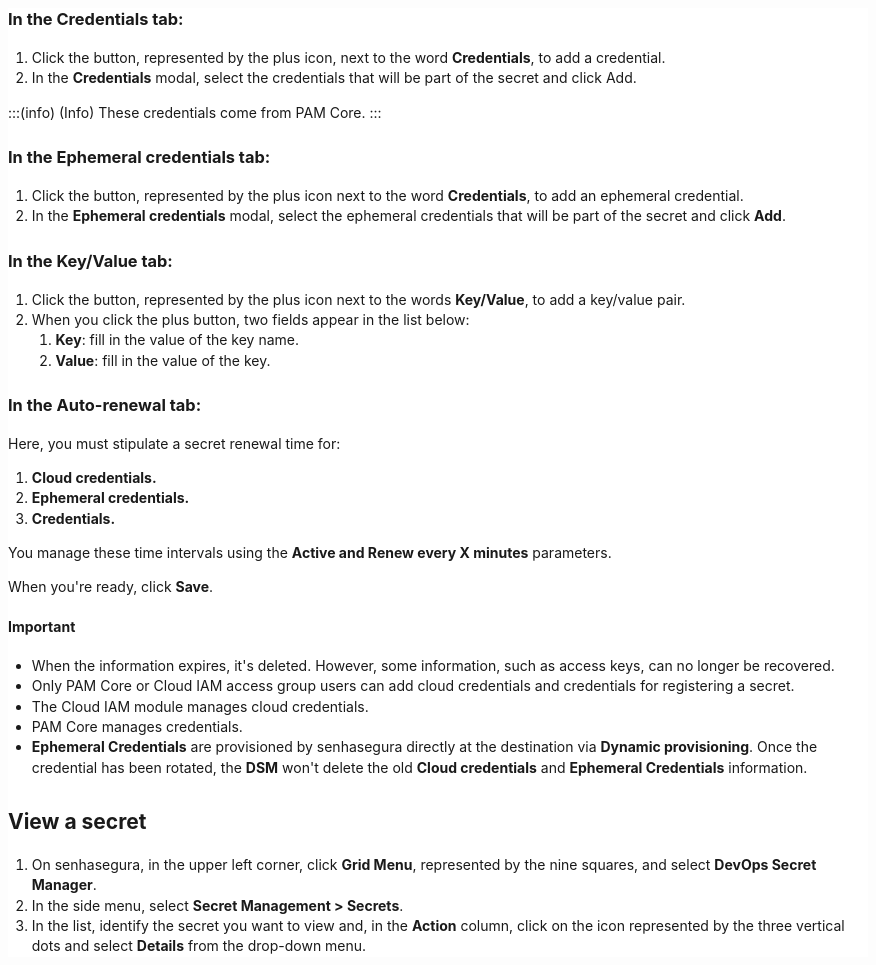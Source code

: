 ### In the Credentials tab:

1. Click the button, represented by the plus icon, next to the word **Credentials**, to add a credential.
2. In the **Credentials** modal, select the credentials that will be part of the secret and click Add.

:::(info) (Info)
These credentials come from PAM Core.
:::

### In the Ephemeral credentials tab:

1. Click the button, represented by the plus icon next to the word **Credentials**, to add an ephemeral credential.
2. In the **Ephemeral credentials** modal, select the ephemeral credentials that will be part of the secret and click **Add**.

### In the Key/Value tab:

1. Click the button, represented by the plus icon next to the words **Key/Value**, to add a key/value pair.
2. When you click the plus button, two fields appear in the list below:
   1. **Key**: fill in the value of the key name.
   2. **Value**: fill in the value of the key.

### In the Auto-renewal tab:

Here, you must stipulate a secret renewal time for:
1. **Cloud credentials.**
2. **Ephemeral credentials.**
3. **Credentials.**

You manage these time intervals using the **Active and Renew every X minutes** parameters.

When you're ready, click **Save**.

#### Important

* When the information expires, it's deleted. However, some information, such as access keys, can no longer be recovered.
* Only PAM Core or Cloud IAM access group users can add cloud credentials and credentials for registering a secret.
* The Cloud IAM module manages cloud credentials.
* PAM Core manages credentials.
* **Ephemeral Credentials** are provisioned by senhasegura directly at the destination via **Dynamic provisioning**. Once the credential has been rotated, the **DSM** won't delete the old **Cloud credentials** and **Ephemeral Credentials** information.

## View a secret

1. On senhasegura, in the upper left corner, click **Grid Menu**, represented by the nine squares, and select **DevOps Secret Manager**.
2. In the side menu, select **Secret Management > Secrets**.
3. In the list, identify the secret you want to view and, in the **Action** column, click on the icon represented by the three vertical dots and select **Details** from the drop-down menu.
